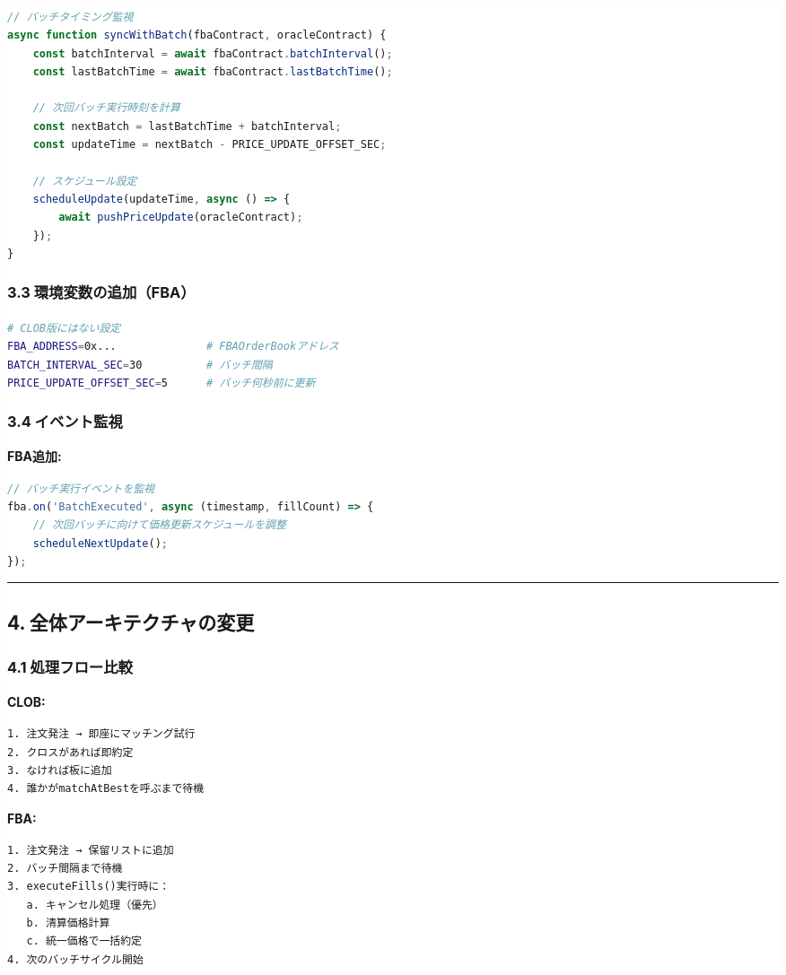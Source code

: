 ```typescript
// バッチタイミング監視
async function syncWithBatch(fbaContract, oracleContract) {
    const batchInterval = await fbaContract.batchInterval();
    const lastBatchTime = await fbaContract.lastBatchTime();

    // 次回バッチ実行時刻を計算
    const nextBatch = lastBatchTime + batchInterval;
    const updateTime = nextBatch - PRICE_UPDATE_OFFSET_SEC;

    // スケジュール設定
    scheduleUpdate(updateTime, async () => {
        await pushPriceUpdate(oracleContract);
    });
}
```

### 3.3 環境変数の追加（FBA）

```bash
# CLOB版にはない設定
FBA_ADDRESS=0x...              # FBAOrderBookアドレス
BATCH_INTERVAL_SEC=30          # バッチ間隔
PRICE_UPDATE_OFFSET_SEC=5      # バッチ何秒前に更新
```

### 3.4 イベント監視

**FBA追加:**
```typescript
// バッチ実行イベントを監視
fba.on('BatchExecuted', async (timestamp, fillCount) => {
    // 次回バッチに向けて価格更新スケジュールを調整
    scheduleNextUpdate();
});
```

---

## 4. 全体アーキテクチャの変更

### 4.1 処理フロー比較

**CLOB:**
```
1. 注文発注 → 即座にマッチング試行
2. クロスがあれば即約定
3. なければ板に追加
4. 誰かがmatchAtBestを呼ぶまで待機
```

**FBA:**
```
1. 注文発注 → 保留リストに追加
2. バッチ間隔まで待機
3. executeFills()実行時に：
   a. キャンセル処理（優先）
   b. 清算価格計算
   c. 統一価格で一括約定
4. 次のバッチサイクル開始
```
